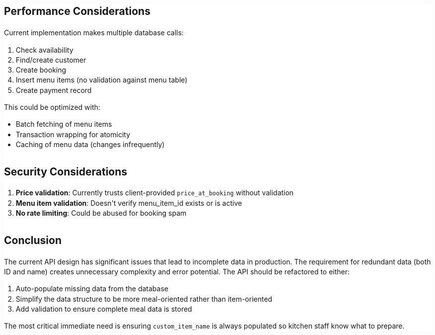 ## Performance Considerations

Current implementation makes multiple database calls:
1. Check availability
2. Find/create customer  
3. Create booking
4. Insert menu items (no validation against menu table)
5. Create payment record

This could be optimized with:
- Batch fetching of menu items
- Transaction wrapping for atomicity
- Caching of menu data (changes infrequently)

## Security Considerations

1. **Price validation**: Currently trusts client-provided `price_at_booking` without validation
2. **Menu item validation**: Doesn't verify menu_item_id exists or is active
3. **No rate limiting**: Could be abused for booking spam

## Conclusion

The current API design has significant issues that lead to incomplete data in production. The requirement for redundant data (both ID and name) creates unnecessary complexity and error potential. The API should be refactored to either:
1. Auto-populate missing data from the database
2. Simplify the data structure to be more meal-oriented rather than item-oriented
3. Add validation to ensure complete meal data is stored

The most critical immediate need is ensuring `custom_item_name` is always populated so kitchen staff know what to prepare.